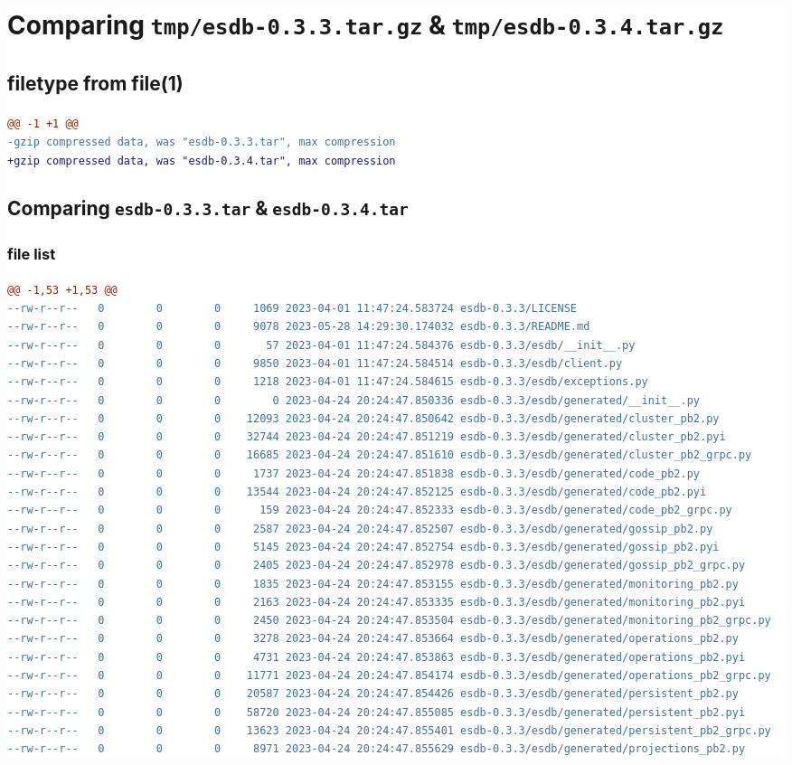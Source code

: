 # Comparing `tmp/esdb-0.3.3.tar.gz` & `tmp/esdb-0.3.4.tar.gz`

## filetype from file(1)

```diff
@@ -1 +1 @@
-gzip compressed data, was "esdb-0.3.3.tar", max compression
+gzip compressed data, was "esdb-0.3.4.tar", max compression
```

## Comparing `esdb-0.3.3.tar` & `esdb-0.3.4.tar`

### file list

```diff
@@ -1,53 +1,53 @@
--rw-r--r--   0        0        0     1069 2023-04-01 11:47:24.583724 esdb-0.3.3/LICENSE
--rw-r--r--   0        0        0     9078 2023-05-28 14:29:30.174032 esdb-0.3.3/README.md
--rw-r--r--   0        0        0       57 2023-04-01 11:47:24.584376 esdb-0.3.3/esdb/__init__.py
--rw-r--r--   0        0        0     9850 2023-04-01 11:47:24.584514 esdb-0.3.3/esdb/client.py
--rw-r--r--   0        0        0     1218 2023-04-01 11:47:24.584615 esdb-0.3.3/esdb/exceptions.py
--rw-r--r--   0        0        0        0 2023-04-24 20:24:47.850336 esdb-0.3.3/esdb/generated/__init__.py
--rw-r--r--   0        0        0    12093 2023-04-24 20:24:47.850642 esdb-0.3.3/esdb/generated/cluster_pb2.py
--rw-r--r--   0        0        0    32744 2023-04-24 20:24:47.851219 esdb-0.3.3/esdb/generated/cluster_pb2.pyi
--rw-r--r--   0        0        0    16685 2023-04-24 20:24:47.851610 esdb-0.3.3/esdb/generated/cluster_pb2_grpc.py
--rw-r--r--   0        0        0     1737 2023-04-24 20:24:47.851838 esdb-0.3.3/esdb/generated/code_pb2.py
--rw-r--r--   0        0        0    13544 2023-04-24 20:24:47.852125 esdb-0.3.3/esdb/generated/code_pb2.pyi
--rw-r--r--   0        0        0      159 2023-04-24 20:24:47.852333 esdb-0.3.3/esdb/generated/code_pb2_grpc.py
--rw-r--r--   0        0        0     2587 2023-04-24 20:24:47.852507 esdb-0.3.3/esdb/generated/gossip_pb2.py
--rw-r--r--   0        0        0     5145 2023-04-24 20:24:47.852754 esdb-0.3.3/esdb/generated/gossip_pb2.pyi
--rw-r--r--   0        0        0     2405 2023-04-24 20:24:47.852978 esdb-0.3.3/esdb/generated/gossip_pb2_grpc.py
--rw-r--r--   0        0        0     1835 2023-04-24 20:24:47.853155 esdb-0.3.3/esdb/generated/monitoring_pb2.py
--rw-r--r--   0        0        0     2163 2023-04-24 20:24:47.853335 esdb-0.3.3/esdb/generated/monitoring_pb2.pyi
--rw-r--r--   0        0        0     2450 2023-04-24 20:24:47.853504 esdb-0.3.3/esdb/generated/monitoring_pb2_grpc.py
--rw-r--r--   0        0        0     3278 2023-04-24 20:24:47.853664 esdb-0.3.3/esdb/generated/operations_pb2.py
--rw-r--r--   0        0        0     4731 2023-04-24 20:24:47.853863 esdb-0.3.3/esdb/generated/operations_pb2.pyi
--rw-r--r--   0        0        0    11771 2023-04-24 20:24:47.854174 esdb-0.3.3/esdb/generated/operations_pb2_grpc.py
--rw-r--r--   0        0        0    20587 2023-04-24 20:24:47.854426 esdb-0.3.3/esdb/generated/persistent_pb2.py
--rw-r--r--   0        0        0    58720 2023-04-24 20:24:47.855085 esdb-0.3.3/esdb/generated/persistent_pb2.pyi
--rw-r--r--   0        0        0    13623 2023-04-24 20:24:47.855401 esdb-0.3.3/esdb/generated/persistent_pb2_grpc.py
--rw-r--r--   0        0        0     8971 2023-04-24 20:24:47.855629 esdb-0.3.3/esdb/generated/projections_pb2.py
```